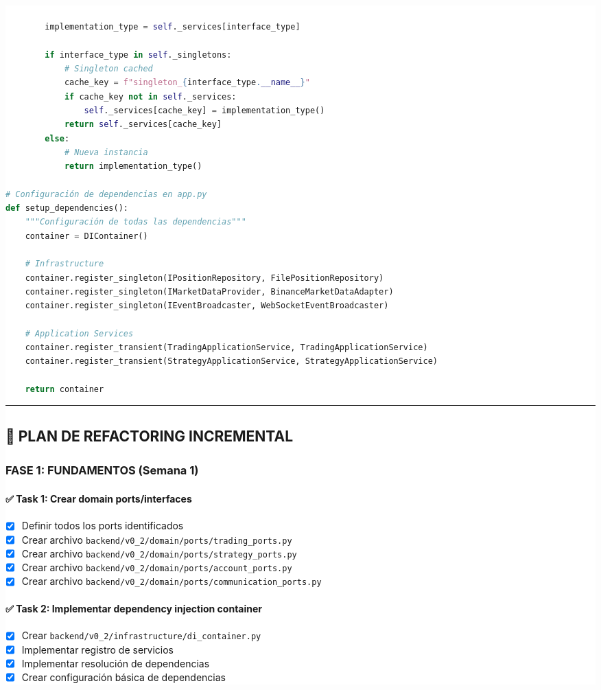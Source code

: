 ```python

        implementation_type = self._services[interface_type]

        if interface_type in self._singletons:
            # Singleton cached
            cache_key = f"singleton_{interface_type.__name__}"
            if cache_key not in self._services:
                self._services[cache_key] = implementation_type()
            return self._services[cache_key]
        else:
            # Nueva instancia
            return implementation_type()

# Configuración de dependencias en app.py
def setup_dependencies():
    """Configuración de todas las dependencias"""
    container = DIContainer()

    # Infrastructure
    container.register_singleton(IPositionRepository, FilePositionRepository)
    container.register_singleton(IMarketDataProvider, BinanceMarketDataAdapter)
    container.register_singleton(IEventBroadcaster, WebSocketEventBroadcaster)

    # Application Services
    container.register_transient(TradingApplicationService, TradingApplicationService)
    container.register_transient(StrategyApplicationService, StrategyApplicationService)

    return container
```

---

## 🚀 PLAN DE REFACTORING INCREMENTAL

### FASE 1: FUNDAMENTOS (Semana 1)

#### ✅ Task 1: Crear domain ports/interfaces

- [x] Definir todos los ports identificados
- [x] Crear archivo `backend/v0_2/domain/ports/trading_ports.py`
- [x] Crear archivo `backend/v0_2/domain/ports/strategy_ports.py`
- [x] Crear archivo `backend/v0_2/domain/ports/account_ports.py`
- [x] Crear archivo `backend/v0_2/domain/ports/communication_ports.py`

#### ✅ Task 2: Implementar dependency injection container

- [x] Crear `backend/v0_2/infrastructure/di_container.py`
- [x] Implementar registro de servicios
- [x] Implementar resolución de dependencias
- [x] Crear configuración básica de dependencias
